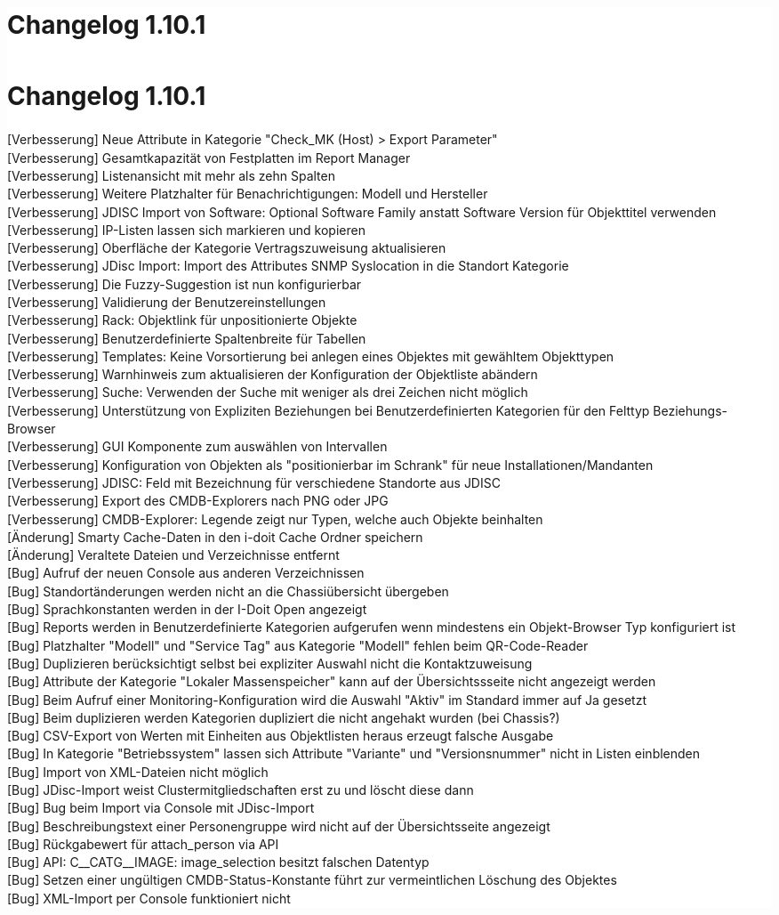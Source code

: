 
# Changelog 1.10.1

# Changelog 1.10.1

[Verbesserung]  Neue Attribute in Kategorie "Check_MK (Host) > Export Parameter"  <br>
[Verbesserung]  Gesamtkapazität von Festplatten im Report Manager  <br>
[Verbesserung]  Listenansicht mit mehr als zehn Spalten  <br>
[Verbesserung]  Weitere Platzhalter für Benachrichtigungen: Modell und Hersteller  <br>
[Verbesserung]  JDISC Import von Software: Optional Software Family anstatt Software Version für Objekttitel verwenden  <br>
[Verbesserung]  IP-Listen lassen sich markieren und kopieren  <br>
[Verbesserung]  Oberfläche der Kategorie Vertragszuweisung aktualisieren  <br>
[Verbesserung]  JDisc Import: Import des Attributes SNMP Syslocation in die Standort Kategorie  <br>
[Verbesserung]  Die Fuzzy-Suggestion ist nun konfigurierbar  <br>
[Verbesserung]  Validierung der Benutzereinstellungen  <br>
[Verbesserung]  Rack: Objektlink für unpositionierte Objekte  <br>
[Verbesserung]  Benutzerdefinierte Spaltenbreite für Tabellen  <br>
[Verbesserung]  Templates: Keine Vorsortierung bei anlegen eines Objektes mit gewähltem Objekttypen  <br>
[Verbesserung]  Warnhinweis zum aktualisieren der Konfiguration der Objektliste abändern  <br>
[Verbesserung]  Suche: Verwenden der Suche mit weniger als drei Zeichen nicht möglich  <br>
[Verbesserung]  Unterstützung von Expliziten Beziehungen bei Benutzerdefinierten Kategorien für den Felttyp Beziehungs-Browser  <br>
[Verbesserung]  GUI Komponente zum auswählen von Intervallen  <br>
[Verbesserung]  Konfiguration von Objekten als "positionierbar im Schrank" für neue Installationen/Mandanten  <br>
[Verbesserung]  JDISC: Feld mit Bezeichnung für verschiedene Standorte aus JDISC  <br>
[Verbesserung]  Export des CMDB-Explorers nach PNG oder JPG  <br>
[Verbesserung]  CMDB-Explorer: Legende zeigt nur Typen, welche auch Objekte beinhalten  <br>
[Änderung]      Smarty Cache-Daten in den i-doit Cache Ordner speichern  <br>
[Änderung]      Veraltete Dateien und Verzeichnisse entfernt  <br>
[Bug]           Aufruf der neuen Console aus anderen Verzeichnissen  <br>
[Bug]           Standortänderungen werden nicht an die Chassiübersicht übergeben  <br>
[Bug]           Sprachkonstanten werden in der I-Doit Open angezeigt  <br>
[Bug]           Reports werden in Benutzerdefinierte Kategorien aufgerufen wenn mindestens ein Objekt-Browser Typ konfiguriert ist  <br>
[Bug]           Platzhalter "Modell" und "Service Tag" aus Kategorie "Modell" fehlen beim QR-Code-Reader  <br>
[Bug]           Duplizieren berücksichtigt selbst bei expliziter Auswahl nicht die Kontaktzuweisung  <br>
[Bug]           Attribute der Kategorie "Lokaler Massenspeicher" kann auf der Übersichtssseite nicht angezeigt werden  <br>
[Bug]           Beim Aufruf einer Monitoring-Konfiguration wird die Auswahl "Aktiv" im Standard immer auf Ja gesetzt  <br>
[Bug]           Beim duplizieren werden Kategorien dupliziert die nicht angehakt wurden (bei Chassis?)  <br>
[Bug]           CSV-Export von Werten mit Einheiten aus Objektlisten heraus erzeugt falsche Ausgabe  <br>
[Bug]           In Kategorie "Betriebssystem" lassen sich Attribute "Variante" und "Versionsnummer" nicht in Listen einblenden  <br>
[Bug]           Import von XML-Dateien nicht möglich  <br>
[Bug]           JDisc-Import weist Clustermitgliedschaften erst zu und löscht diese dann  <br>
[Bug]           Bug beim Import via Console mit JDisc-Import  <br>
[Bug]           Beschreibungstext einer Personengruppe wird nicht auf der Übersichtsseite angezeigt  <br>
[Bug]           Rückgabewert für attach_person via API  <br>
[Bug]           API: C__CATG__IMAGE: image_selection besitzt falschen Datentyp  <br>
[Bug]           Setzen einer ungültigen CMDB-Status-Konstante führt zur vermeintlichen Löschung des Objektes  <br>
[Bug]           XML-Import per Console funktioniert nicht  <br>